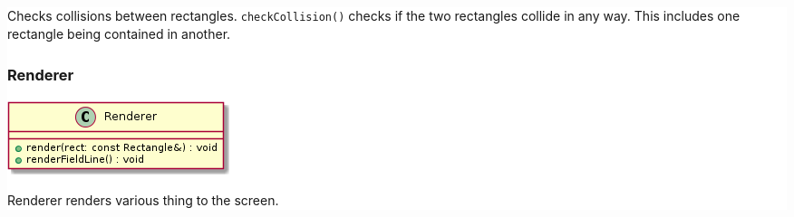 Checks collisions between rectangles. `checkCollision()` checks if the two rectangles collide in any way. This includes one rectangle being contained in another.

### Renderer

![Class diagram Renderer](source/figures/gen/uml_render.png)

Renderer renders various thing to the screen.
